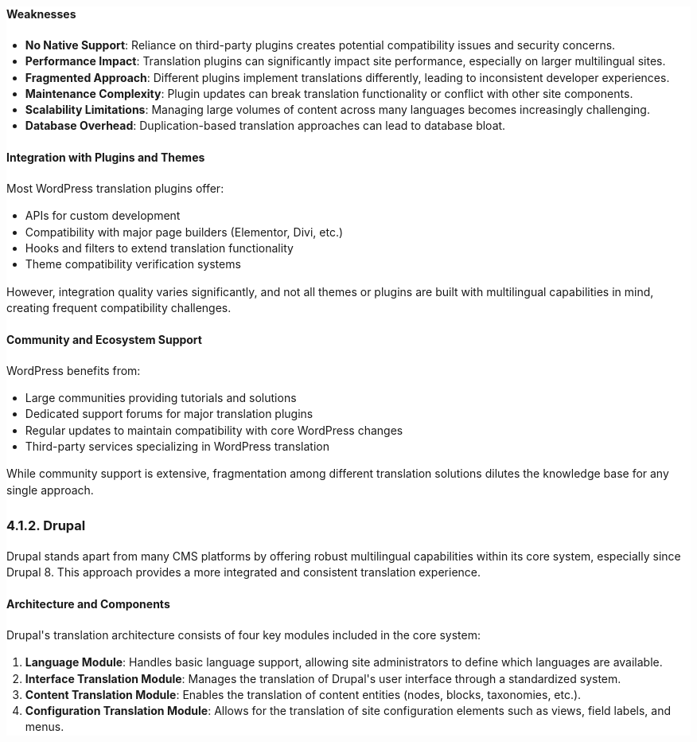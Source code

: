 #### Weaknesses

- **No Native Support**: Reliance on third-party plugins creates potential compatibility issues and security concerns.
- **Performance Impact**: Translation plugins can significantly impact site performance, especially on larger multilingual sites.
- **Fragmented Approach**: Different plugins implement translations differently, leading to inconsistent developer experiences.
- **Maintenance Complexity**: Plugin updates can break translation functionality or conflict with other site components.
- **Scalability Limitations**: Managing large volumes of content across many languages becomes increasingly challenging.
- **Database Overhead**: Duplication-based translation approaches can lead to database bloat.

#### Integration with Plugins and Themes

Most WordPress translation plugins offer:
- APIs for custom development
- Compatibility with major page builders (Elementor, Divi, etc.)
- Hooks and filters to extend translation functionality
- Theme compatibility verification systems

However, integration quality varies significantly, and not all themes or plugins are built with multilingual capabilities in mind, creating frequent compatibility challenges.

#### Community and Ecosystem Support

WordPress benefits from:
- Large communities providing tutorials and solutions
- Dedicated support forums for major translation plugins
- Regular updates to maintain compatibility with core WordPress changes
- Third-party services specializing in WordPress translation

While community support is extensive, fragmentation among different translation solutions dilutes the knowledge base for any single approach.

### 4.1.2. Drupal

Drupal stands apart from many CMS platforms by offering robust multilingual capabilities within its core system, especially since Drupal 8. This approach provides a more integrated and consistent translation experience.

#### Architecture and Components

Drupal's translation architecture consists of four key modules included in the core system:

1. **Language Module**: Handles basic language support, allowing site administrators to define which languages are available.
2. **Interface Translation Module**: Manages the translation of Drupal's user interface through a standardized system.
3. **Content Translation Module**: Enables the translation of content entities (nodes, blocks, taxonomies, etc.).
4. **Configuration Translation Module**: Allows for the translation of site configuration elements such as views, field labels, and menus.
